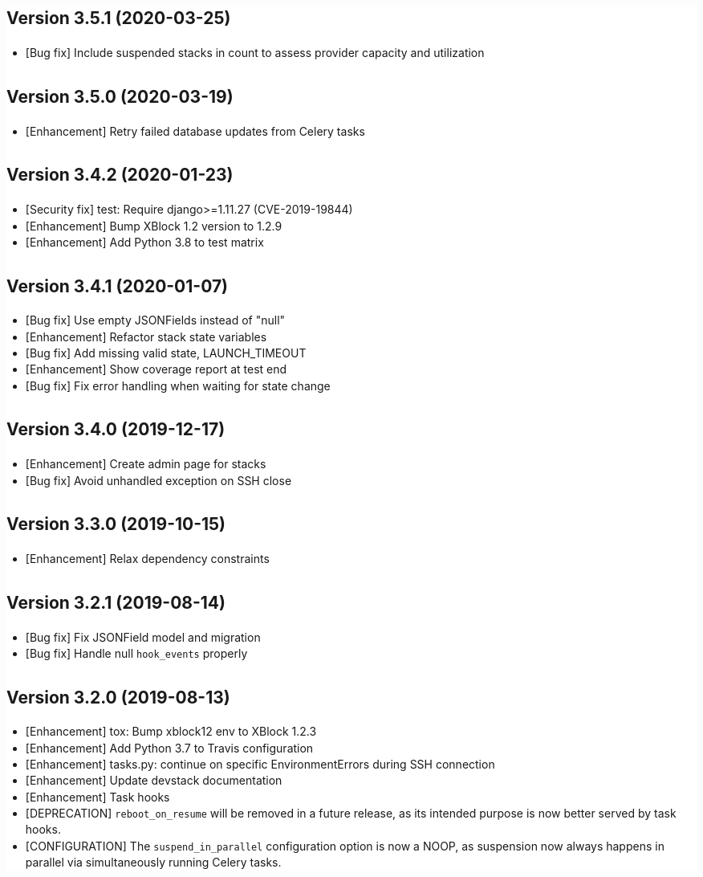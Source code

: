 Version 3.5.1 (2020-03-25)
---------------------------

* [Bug fix] Include suspended stacks in count to assess provider
  capacity and utilization

Version 3.5.0 (2020-03-19)
---------------------------

* [Enhancement] Retry failed database updates from Celery tasks

Version 3.4.2 (2020-01-23)
---------------------------

* [Security fix] test: Require django>=1.11.27 (CVE-2019-19844)
* [Enhancement] Bump XBlock 1.2 version to 1.2.9
* [Enhancement] Add Python 3.8 to test matrix

Version 3.4.1 (2020-01-07)
---------------------------

* [Bug fix] Use empty JSONFields instead of "null"
* [Enhancement] Refactor stack state variables
* [Bug fix] Add missing valid state, LAUNCH_TIMEOUT
* [Enhancement] Show coverage report at test end
* [Bug fix] Fix error handling when waiting for state change

Version 3.4.0 (2019-12-17)
---------------------------

* [Enhancement] Create admin page for stacks
* [Bug fix] Avoid unhandled exception on SSH close

Version 3.3.0 (2019-10-15)
---------------------------

* [Enhancement] Relax dependency constraints

Version 3.2.1 (2019-08-14)
---------------------------

* [Bug fix] Fix JSONField model and migration
* [Bug fix] Handle null `hook_events` properly

Version 3.2.0 (2019-08-13)
---------------------------

* [Enhancement] tox: Bump xblock12 env to XBlock 1.2.3
* [Enhancement] Add Python 3.7 to Travis configuration
* [Enhancement] tasks.py: continue on specific EnvironmentErrors during SSH connection
* [Enhancement] Update devstack documentation
* [Enhancement] Task hooks
* [DEPRECATION] `reboot_on_resume` will be removed in a future release, as its
  intended purpose is now better served by task hooks.
* [CONFIGURATION] The `suspend_in_parallel` configuration option is now a NOOP,
  as suspension now always happens in parallel via simultaneously running
  Celery tasks.
